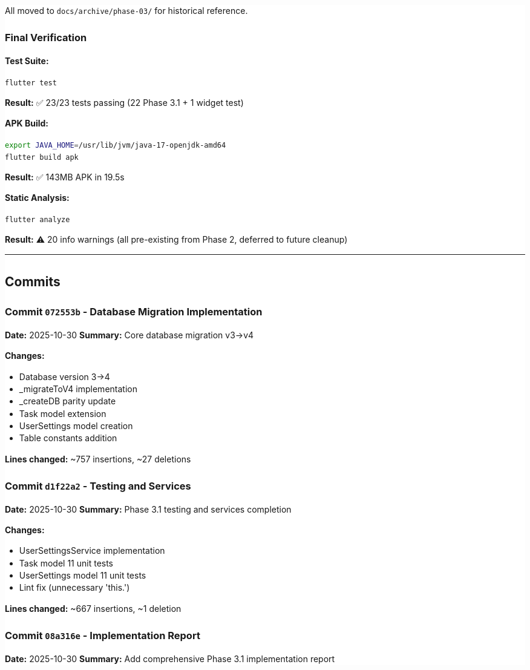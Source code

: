 All moved to `docs/archive/phase-03/` for historical reference.

### Final Verification

**Test Suite:**
```bash
flutter test
```
**Result:** ✅ 23/23 tests passing (22 Phase 3.1 + 1 widget test)

**APK Build:**
```bash
export JAVA_HOME=/usr/lib/jvm/java-17-openjdk-amd64
flutter build apk
```
**Result:** ✅ 143MB APK in 19.5s

**Static Analysis:**
```bash
flutter analyze
```
**Result:** ⚠️ 20 info warnings (all pre-existing from Phase 2, deferred to future cleanup)

---

## Commits

### Commit `072553b` - Database Migration Implementation
**Date:** 2025-10-30
**Summary:** Core database migration v3→v4

**Changes:**
- Database version 3→4
- _migrateToV4 implementation
- _createDB parity update
- Task model extension
- UserSettings model creation
- Table constants addition

**Lines changed:** ~757 insertions, ~27 deletions

### Commit `d1f22a2` - Testing and Services
**Date:** 2025-10-30
**Summary:** Phase 3.1 testing and services completion

**Changes:**
- UserSettingsService implementation
- Task model 11 unit tests
- UserSettings model 11 unit tests
- Lint fix (unnecessary 'this.')

**Lines changed:** ~667 insertions, ~1 deletion

### Commit `08a316e` - Implementation Report
**Date:** 2025-10-30
**Summary:** Add comprehensive Phase 3.1 implementation report
